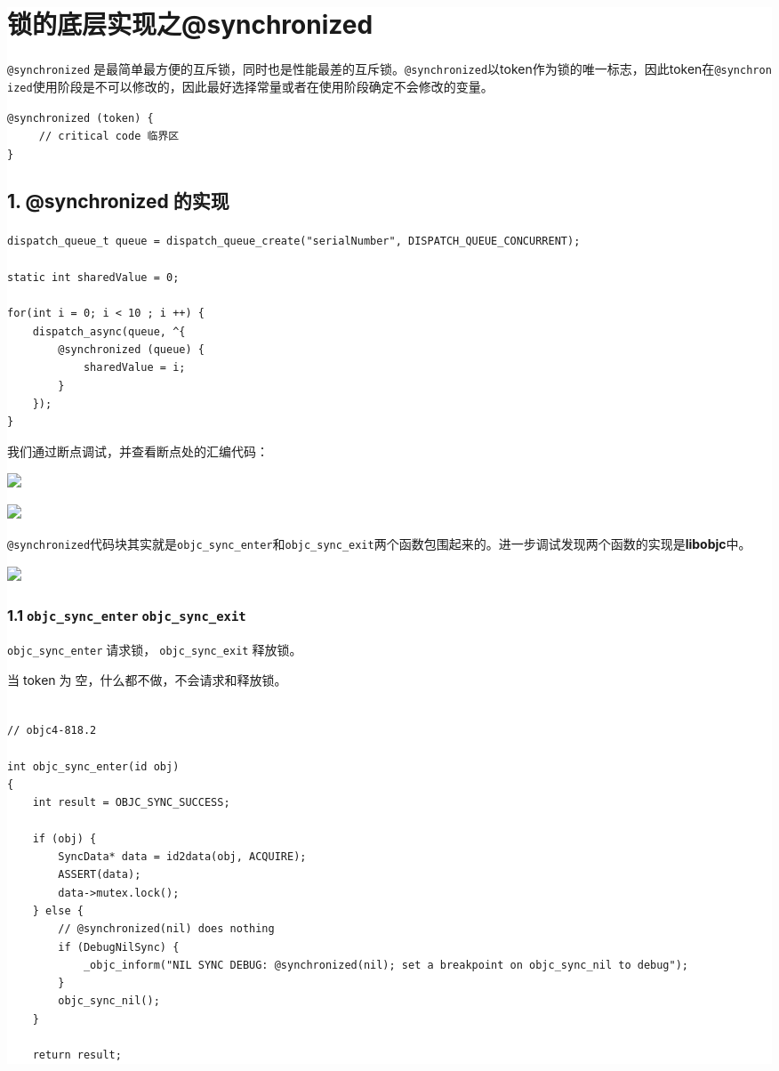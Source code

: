 # 锁的底层实现之@synchronized

`@synchronized` 是最简单最方便的互斥锁，同时也是性能最差的互斥锁。`@synchronized`以token作为锁的唯一标志，因此token在`@synchronized`使用阶段是不可以修改的，因此最好选择常量或者在使用阶段确定不会修改的变量。

```objc 
@synchronized (token) {
     // critical code 临界区
}
```

## 1. @synchronized 的实现

```objc
dispatch_queue_t queue = dispatch_queue_create("serialNumber", DISPATCH_QUEUE_CONCURRENT);
        
static int sharedValue = 0;
        
for(int i = 0; i < 10 ; i ++) {
    dispatch_async(queue, ^{
        @synchronized (queue) {
            sharedValue = i;
        }
    });
}
```

我们通过断点调试，并查看断点处的汇编代码：

![](https://pic.existorlive.cn/%E6%88%AA%E5%B1%8F2021-07-08%20%E4%B8%8B%E5%8D%887.47.21.png)

![](https://pic.existorlive.cn/%E6%88%AA%E5%B1%8F2021-07-08%20%E4%B8%8B%E5%8D%887.47.15.png)

`@synchronized`代码块其实就是`objc_sync_enter`和`objc_sync_exit`两个函数包围起来的。进一步调试发现两个函数的实现是**libobjc**中。

![](https://pic.existorlive.cn/%E6%88%AA%E5%B1%8F2021-07-08%20%E4%B8%8B%E5%8D%887.49.33.png)


### 1.1 `objc_sync_enter` `objc_sync_exit`

`objc_sync_enter` 请求锁， `objc_sync_exit` 释放锁。

当 token 为 空，什么都不做，不会请求和释放锁。

```objc

// objc4-818.2 

int objc_sync_enter(id obj)
{
    int result = OBJC_SYNC_SUCCESS;

    if (obj) {
        SyncData* data = id2data(obj, ACQUIRE);
        ASSERT(data);
        data->mutex.lock();
    } else {
        // @synchronized(nil) does nothing
        if (DebugNilSync) {
            _objc_inform("NIL SYNC DEBUG: @synchronized(nil); set a breakpoint on objc_sync_nil to debug");
        }
        objc_sync_nil();
    }

    return result;
```